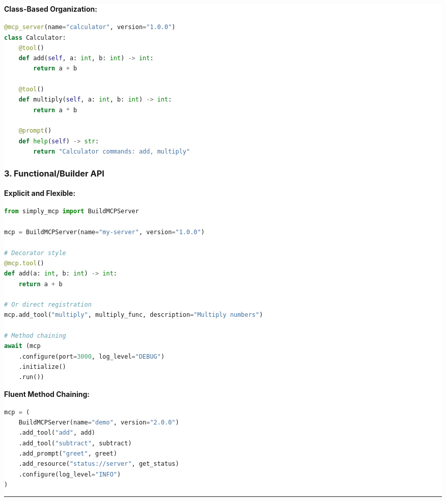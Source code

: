 **Class-Based Organization:**

```python
@mcp_server(name="calculator", version="1.0.0")
class Calculator:
    @tool()
    def add(self, a: int, b: int) -> int:
        return a + b

    @tool()
    def multiply(self, a: int, b: int) -> int:
        return a * b

    @prompt()
    def help(self) -> str:
        return "Calculator commands: add, multiply"
```

### 3. Functional/Builder API

**Explicit and Flexible:**

```python
from simply_mcp import BuildMCPServer

mcp = BuildMCPServer(name="my-server", version="1.0.0")

# Decorator style
@mcp.tool()
def add(a: int, b: int) -> int:
    return a + b

# Or direct registration
mcp.add_tool("multiply", multiply_func, description="Multiply numbers")

# Method chaining
await (mcp
    .configure(port=3000, log_level="DEBUG")
    .initialize()
    .run())
```

**Fluent Method Chaining:**

```python
mcp = (
    BuildMCPServer(name="demo", version="2.0.0")
    .add_tool("add", add)
    .add_tool("subtract", subtract)
    .add_prompt("greet", greet)
    .add_resource("status://server", get_status)
    .configure(log_level="INFO")
)
```

---